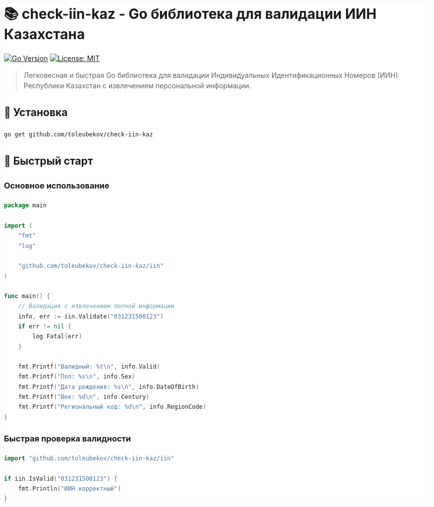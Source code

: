 # 📚 check-iin-kaz - Go библиотека для валидации ИИН Казахстана

[![Go Version](https://img.shields.io/badge/Go-1.24.2+-blue.svg)](https://golang.org)
[![License: MIT](https://img.shields.io/badge/License-MIT-yellow.svg)](https://opensource.org/licenses/MIT)

> Легковесная и быстрая Go библиотека для валидации Индивидуальных Идентификационных Номеров (ИИН) Республики Казахстан с извлечением персональной информации.

## 🚀 Установка

```bash
go get github.com/toleubekov/check-iin-kaz
```

## 📖 Быстрый старт

### Основное использование

```go
package main

import (
    "fmt"
    "log"
    
    "github.com/toleubekov/check-iin-kaz/iin"
)

func main() {
    // Валидация с извлечением полной информации
    info, err := iin.Validate("031231500123")
    if err != nil {
        log.Fatal(err)
    }
    
    fmt.Printf("Валидный: %t\n", info.Valid)
    fmt.Printf("Пол: %s\n", info.Sex)
    fmt.Printf("Дата рождения: %s\n", info.DateOfBirth)
    fmt.Printf("Век: %d\n", info.Century)
    fmt.Printf("Региональный код: %d\n", info.RegionCode)
}
```

### Быстрая проверка валидности

```go
import "github.com/toleubekov/check-iin-kaz/iin"

if iin.IsValid("031231500123") {
    fmt.Println("ИИН корректный")
}
```

